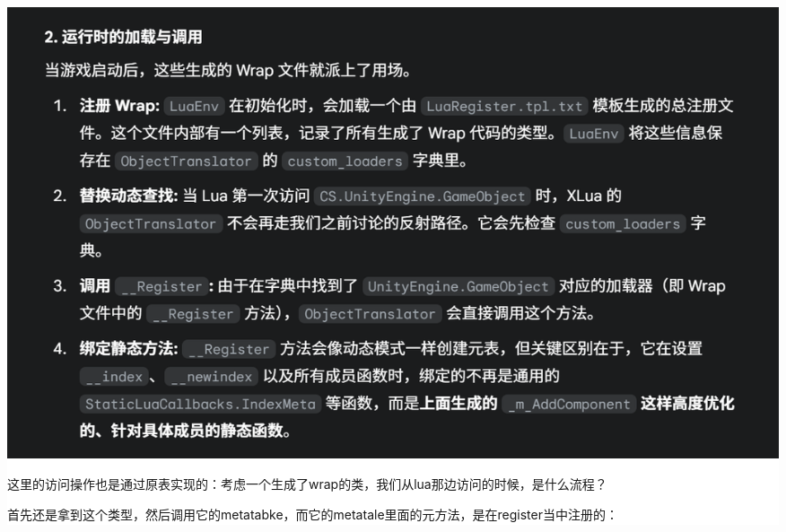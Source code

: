 ![image-20250610161646122](assets/image-20250610161646122.png)

这里的访问操作也是通过原表实现的：考虑一个生成了wrap的类，我们从lua那边访问的时候，是什么流程？

首先还是拿到这个类型，然后调用它的metatabke，而它的metatale里面的元方法，是在register当中注册的：
